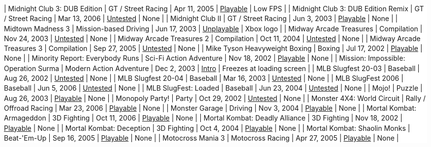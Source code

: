 | Midnight Club 3: DUB Edition                                 | GT / Street Racing           | Apr 11, 2005   | [Playable](https://old.reddit.com/r/360hacks/wiki/original_xbox/list#playable) | Low FPS                                                      |
| Midnight Club 3: DUB Edition Remix                           | GT / Street Racing           | Mar 13, 2006   | [Untested](https://old.reddit.com/r/360hacks/wiki/original_xbox/list#untested) | None                                                         |
| Midnight Club II                                             | GT / Street Racing           | Jun 3, 2003    | [Playable](https://old.reddit.com/r/360hacks/wiki/original_xbox/list#playable) | None                                                         |
| Midtown Madness 3                                            | Mission-based Driving        | Jun 17, 2003   | [Unplayable](https://old.reddit.com/r/360hacks/wiki/original_xbox/list#unplayable) | Xbox logo                                                    |
| Midway Arcade Treasures                                      | Compilation                  | Nov 24, 2003   | [Untested](https://old.reddit.com/r/360hacks/wiki/original_xbox/list#untested) | None                                                         |
| Midway Arcade Treasures 2                                    | Compilation                  | Oct 11, 2004   | [Untested](https://old.reddit.com/r/360hacks/wiki/original_xbox/list#untested) | None                                                         |
| Midway Arcade Treasures 3                                    | Compilation                  | Sep 27, 2005   | [Untested](https://old.reddit.com/r/360hacks/wiki/original_xbox/list#untested) | None                                                         |
| Mike Tyson Heavyweight Boxing                                | Boxing                       | Jul 17, 2002   | [Playable](https://old.reddit.com/r/360hacks/wiki/original_xbox/list#playable) | None                                                         |
| Minority Report: Everybody Runs                              | Sci-Fi Action Adventure      | Nov 18, 2002   | [Playable](https://old.reddit.com/r/360hacks/wiki/original_xbox/list#playable) | None                                                         |
| Mission: Impossible: Operation Surma                         | Modern Action Adventure      | Dec 2, 2003    | [Intro](https://old.reddit.com/r/360hacks/wiki/original_xbox/list#intro) | Freezes at loading screen                                    |
| MLB Slugfest 20-03                                           | Baseball                     | Aug 26, 2002   | [Untested](https://old.reddit.com/r/360hacks/wiki/original_xbox/list#untested) | None                                                         |
| MLB Slugfest 20-04                                           | Baseball                     | Mar 16, 2003   | [Untested](https://old.reddit.com/r/360hacks/wiki/original_xbox/list#untested) | None                                                         |
| MLB SlugFest 2006                                            | Baseball                     | Jun 5, 2006    | [Untested](https://old.reddit.com/r/360hacks/wiki/original_xbox/list#untested) | None                                                         |
| MLB SlugFest: Loaded                                         | Baseball                     | Jun 23, 2004   | [Untested](https://old.reddit.com/r/360hacks/wiki/original_xbox/list#untested) | None                                                         |
| Mojo!                                                        | Puzzle                       | Aug 26, 2003   | [Playable](https://old.reddit.com/r/360hacks/wiki/original_xbox/list#playable) | None                                                         |
| Monopoly Party!                                              | Party                        | Oct 29, 2002   | [Untested](https://old.reddit.com/r/360hacks/wiki/original_xbox/list#untested) | None                                                         |
| Monster 4X4: World Circuit                                   | Rally / Offroad Racing       | Mar 23, 2006   | [Playable](https://old.reddit.com/r/360hacks/wiki/original_xbox/list#playable) | None                                                         |
| Monster Garage                                               | Driving                      | Nov 3, 2004    | [Playable](https://old.reddit.com/r/360hacks/wiki/original_xbox/list#playable) | None                                                         |
| Mortal Kombat: Armageddon                                    | 3D Fighting                  | Oct 11, 2006   | [Playable](https://old.reddit.com/r/360hacks/wiki/original_xbox/list#playable) | None                                                         |
| Mortal Kombat: Deadly Alliance                               | 3D Fighting                  | Nov 18, 2002   | [Playable](https://old.reddit.com/r/360hacks/wiki/original_xbox/list#playable) | None                                                         |
| Mortal Kombat: Deception                                     | 3D Fighting                  | Oct 4, 2004    | [Playable](https://old.reddit.com/r/360hacks/wiki/original_xbox/list#playable) | None                                                         |
| Mortal Kombat: Shaolin Monks                                 | Beat-'Em-Up                  | Sep 16, 2005   | [Playable](https://old.reddit.com/r/360hacks/wiki/original_xbox/list#playable) | None                                                         |
| Motocross Mania 3                                            | Motocross Racing             | Apr 27, 2005   | [Playable](https://old.reddit.com/r/360hacks/wiki/original_xbox/list#playable) | None                                                         |